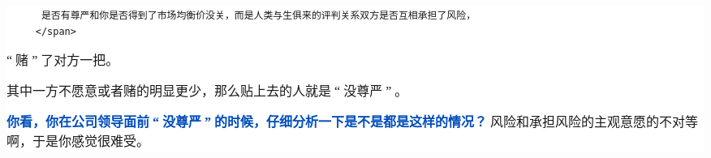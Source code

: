           是否有尊严和你是否得到了市场均衡价没关，而是人类与生俱来的评判关系双方是否互相承担了风险，
         </span>
<span style="font-family: 楷体;line-height: 24px;font-size: 16px;">
          “
         </span>
<span style="font-family: 楷体;line-height: 24px;font-size: 16px;">
          赌
         </span>
<span style="font-family: 楷体;line-height: 24px;font-size: 16px;">
          ”
         </span>
<span style="font-family: 楷体;line-height: 24px;font-size: 16px;">
          了对方一把。
         </span>
</p>
<p style="margin-bottom: 13px;white-space: normal;line-height: 24px;">
<span style="font-family: 楷体;line-height: 24px;font-size: 16px;">
          其中一方不愿意或者赌的明显更少，那么贴上去的人就是
         </span>
<span style="font-family: 楷体;line-height: 24px;font-size: 16px;">
          “
         </span>
<span style="font-family: 楷体;line-height: 24px;font-size: 16px;">
          没尊严
         </span>
<span style="font-family: 楷体;line-height: 24px;font-size: 16px;">
          ”
         </span>
<span style="font-family: 楷体;line-height: 24px;font-size: 16px;">
          。
         </span>
</p>
<p style="margin-bottom: 13px;white-space: normal;line-height: 24px;">
<strong>
<span style="font-family: 楷体;line-height: 24px;color: rgb(0, 77, 187);font-size: 16px;">
           你看，你在公司领导面前
          </span>
</strong>
<strong>
<span style="font-family: 楷体;line-height: 24px;color: rgb(0, 77, 187);font-size: 16px;">
           “
          </span>
</strong>
<strong>
<span style="font-family: 楷体;line-height: 24px;color: rgb(0, 77, 187);font-size: 16px;">
           没尊严
          </span>
</strong>
<strong>
<span style="font-family: 楷体;line-height: 24px;color: rgb(0, 77, 187);font-size: 16px;">
           ”
          </span>
</strong>
<strong>
<span style="font-family: 楷体;line-height: 24px;color: rgb(0, 77, 187);font-size: 16px;">
           的时候，仔细分析一下是不是都是这样的情况？
          </span>
</strong>
<span style="font-family: 楷体;line-height: 24px;font-size: 16px;">
          风险和承担风险的主观意愿的不对等啊，于是你感觉很难受。
         </span>
</p>
<p style="margin-bottom: 13px;white-space: normal;line-height: 24px;">
<span style="font-family: 楷体;line-height: 24px;font-size: 16px;">